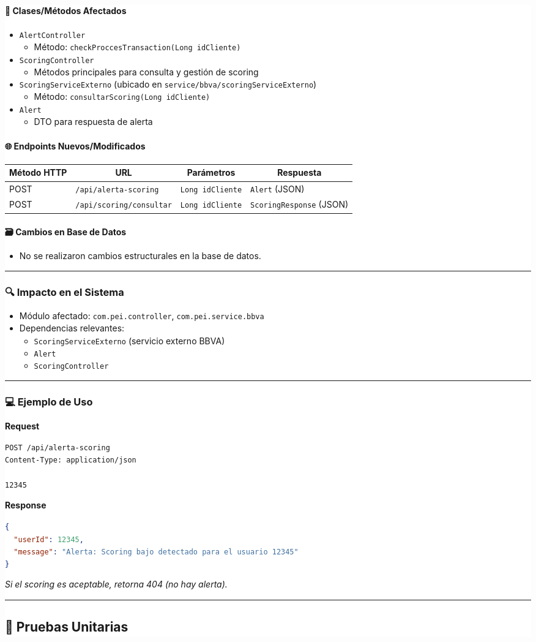 #### 🧩 Clases/Métodos Afectados  
- `AlertController`
  - Método: `checkProccesTransaction(Long idCliente)`
- `ScoringController`
  - Métodos principales para consulta y gestión de scoring
- `ScoringServiceExterno` (ubicado en `service/bbva/scoringServiceExterno`)
  - Método: `consultarScoring(Long idCliente)`
- `Alert`
  - DTO para respuesta de alerta

#### 🌐 Endpoints Nuevos/Modificados  
| Método HTTP | URL                      | Parámetros         | Respuesta                |
|-------------|--------------------------|--------------------|--------------------------|
| POST        | `/api/alerta-scoring`    | `Long idCliente`   | `Alert` (JSON)           |
| POST        | `/api/scoring/consultar` | `Long idCliente`   | `ScoringResponse` (JSON) |

#### 🗃️ Cambios en Base de Datos  
- No se realizaron cambios estructurales en la base de datos.

---

### 🔍 Impacto en el Sistema  
- Módulo afectado: `com.pei.controller`, `com.pei.service.bbva`
- Dependencias relevantes:  
  - `ScoringServiceExterno` (servicio externo BBVA)
  - `Alert`
  - `ScoringController`

---

### 💻 Ejemplo de Uso  

**Request**  
```http
POST /api/alerta-scoring
Content-Type: application/json

12345
```

**Response**
```json
{
  "userId": 12345,
  "message": "Alerta: Scoring bajo detectado para el usuario 12345"
}
```
*Si el scoring es aceptable, retorna 404 (no hay alerta).*

---

## 🧪 Pruebas Unitarias
